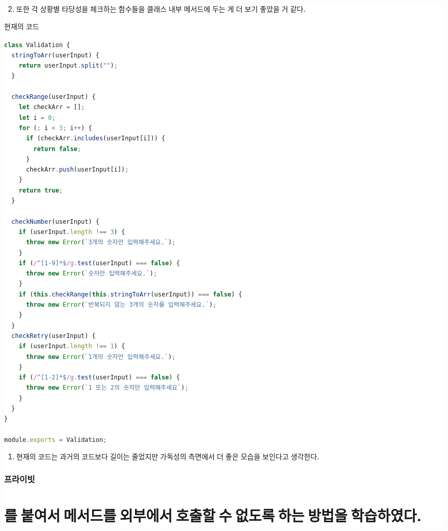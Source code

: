 2. 또한 각 상황별 타당성을 체크하는 함수들을 클래스 내부 메서드에 두는 게 더 보기 좋았을 거 같다. 

현재의 코드 
```js
class Validation {
  stringToArr(userInput) {
    return userInput.split("");
  }

  checkRange(userInput) {
    let checkArr = [];
    let i = 0;
    for (; i < 3; i++) {
      if (checkArr.includes(userInput[i])) {
        return false;
      }
      checkArr.push(userInput[i]);
    }
    return true;
  }

  checkNumber(userInput) {
    if (userInput.length !== 3) {
      throw new Error(`3개의 숫자만 입력해주세요.`);
    }
    if (/^[1-9]*$/g.test(userInput) === false) {
      throw new Error(`숫자만 입력해주세요.`);
    }
    if (this.checkRange(this.stringToArr(userInput)) === false) {
      throw new Error(`반복되지 않는 3개의 숫자를 입력해주세요.`);
    }
  }
  checkRetry(userInput) {
    if (userInput.length !== 1) {
      throw new Error(`1개의 숫자만 입력해주세요.`);
    }
    if (/^[1-2]*$/g.test(userInput) === false) {
      throw new Error(`1 또는 2의 숫자만 입력해주세요`);
    }
  }
}

module.exports = Validation;

```
1. 현재의 코드는 과거의 코드보다 길이는 줄었지만 가독성의 측면에서 더 좋은 모습을 보인다고 생각한다.

### 프라이빗 

# 를 붙여서 메서드를 외부에서 호출할 수 없도록 하는 방법을 학습하였다.
